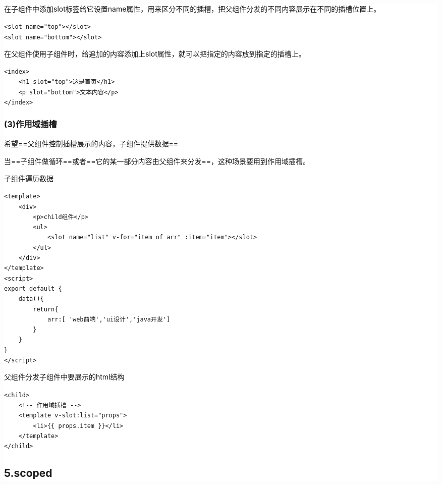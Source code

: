 在子组件中添加slot标签给它设置name属性，用来区分不同的插槽，把父组件分发的不同内容展示在不同的插槽位置上。

```
<slot name="top"></slot>
<slot name="bottom"></slot>
```

在父组件使用子组件时，给追加的内容添加上slot属性，就可以把指定的内容放到指定的插槽上。

```
<index>
    <h1 slot="top">这是首页</h1>
    <p slot="bottom">文本内容</p>
</index>
```

### (3)作用域插槽

希望==父组件控制插槽展示的内容，子组件提供数据==

当==子组件做循环==或者==它的某一部分内容由父组件来分发==，这种场景要用到作用域插槽。

子组件遍历数据

```vue
<template>
    <div>
        <p>child组件</p>
        <ul>
            <slot name="list" v-for="item of arr" :item="item"></slot>
        </ul>
    </div>
</template>
<script>
export default {
    data(){
        return{
            arr:[ 'web前端','ui设计','java开发']
        }
    }
}
</script>
```

父组件分发子组件中要展示的html结构

```vue
<child>
    <!-- 作用域插槽 -->
    <template v-slot:list="props">
    	<li>{{ props.item }}</li>
    </template>
</child>
```

## 5.scoped
